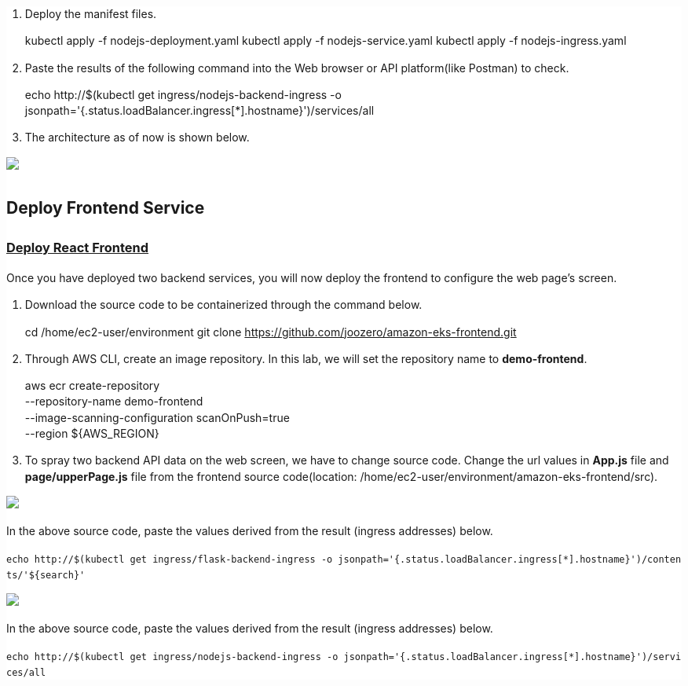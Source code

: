  1. Deploy the manifest files.

    kubectl apply -f nodejs-deployment.yaml
    kubectl apply -f nodejs-service.yaml
    kubectl apply -f nodejs-ingress.yaml

 1. Paste the results of the following command into the Web browser or API platform(like Postman) to check.

    echo http://$(kubectl get ingress/nodejs-backend-ingress -o jsonpath='{.status.loadBalancer.ingress[*].hostname}')/services/all

 1. The architecture as of now is shown below.

![](https://cdn-images-1.medium.com/max/2088/1*LeqLyJpCBg3I0sfWK9gGfQ.png)

## Deploy Frontend Service

### [Deploy React Frontend](https://catalog.us-east-1.prod.workshops.aws/workshops/9c0aa9ab-90a9-44a6-abe1-8dff360ae428/en-US/70-deploy-service/300-frontend#deploy-react-frontend)

Once you have deployed two backend services, you will now deploy the frontend to configure the web page’s screen.

 1. Download the source code to be containerized through the command below.

    cd /home/ec2-user/environment
    git clone https://github.com/joozero/amazon-eks-frontend.git

 1. Through AWS CLI, create an image repository. In this lab, we will set the repository name to **demo-frontend**.

    aws ecr create-repository \
    --repository-name demo-frontend \
    --image-scanning-configuration scanOnPush=true \
    --region ${AWS_REGION}

 1. To spray two backend API data on the web screen, we have to change source code. Change the url values in **App.js** file and **page/upperPage.js** file from the frontend source code(location: /home/ec2-user/environment/amazon-eks-frontend/src).

![](https://cdn-images-1.medium.com/max/3396/0*klrK71B2p05PM6iu.png)

In the above source code, paste the values derived from the result (ingress addresses) below.

    echo http://$(kubectl get ingress/flask-backend-ingress -o jsonpath='{.status.loadBalancer.ingress[*].hostname}')/contents/'${search}'

![](https://cdn-images-1.medium.com/max/3396/0*u481SFStxMBIPYVw.png)

In the above source code, paste the values derived from the result (ingress addresses) below.

    echo http://$(kubectl get ingress/nodejs-backend-ingress -o jsonpath='{.status.loadBalancer.ingress[*].hostname}')/services/all
